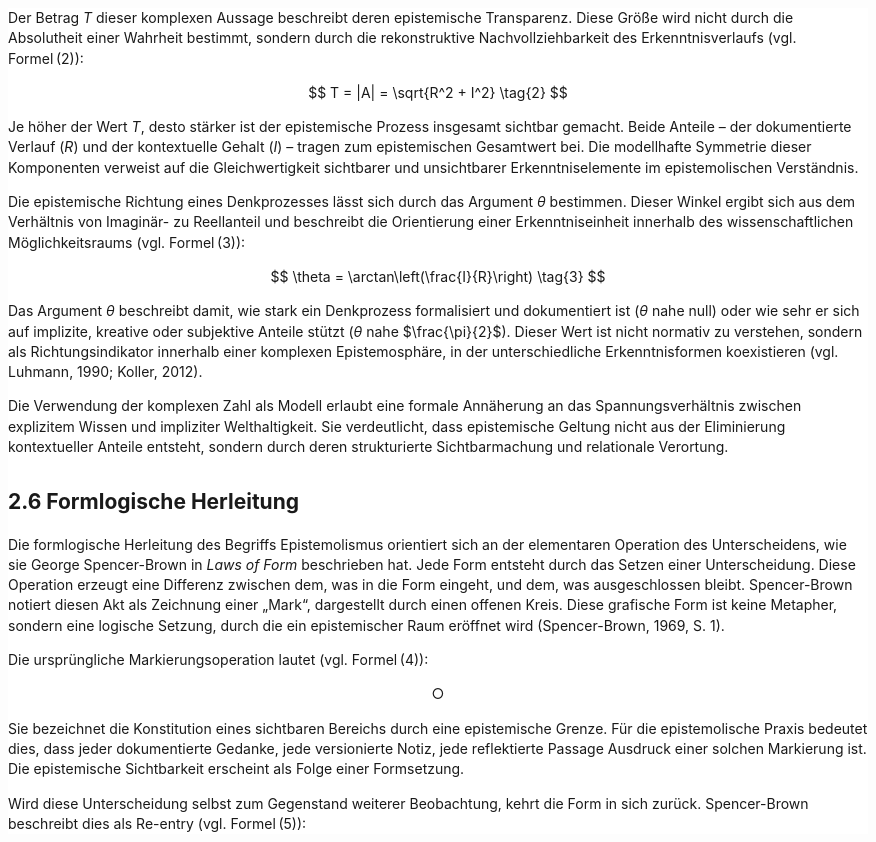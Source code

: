 Der Betrag $T$ dieser komplexen Aussage beschreibt deren epistemische Transparenz. Diese Größe wird nicht durch die Absolutheit einer Wahrheit bestimmt, sondern durch die rekonstruktive Nachvollziehbarkeit des Erkenntnisverlaufs (vgl. Formel (2)):

$$
T = |A| = \sqrt{R^2 + I^2} \tag{2}
$$

Je höher der Wert $T$, desto stärker ist der epistemische Prozess insgesamt sichtbar gemacht. Beide Anteile – der dokumentierte Verlauf ($R$) und der kontextuelle Gehalt ($I$) – tragen zum epistemischen Gesamtwert bei. Die modellhafte Symmetrie dieser Komponenten verweist auf die Gleichwertigkeit sichtbarer und unsichtbarer Erkenntniselemente im epistemolischen Verständnis.

Die epistemische Richtung eines Denkprozesses lässt sich durch das Argument $\theta$ bestimmen. Dieser Winkel ergibt sich aus dem Verhältnis von Imaginär- zu Reellanteil und beschreibt die Orientierung einer Erkenntniseinheit innerhalb des wissenschaftlichen Möglichkeitsraums (vgl. Formel (3)):

$$
\theta = \arctan\left(\frac{I}{R}\right) \tag{3}
$$

Das Argument $\theta$ beschreibt damit, wie stark ein Denkprozess formalisiert und dokumentiert ist ($\theta$ nahe null) oder wie sehr er sich auf implizite, kreative oder subjektive Anteile stützt ($\theta$ nahe $\frac{\pi}{2}$). Dieser Wert ist nicht normativ zu verstehen, sondern als Richtungsindikator innerhalb einer komplexen Epistemosphäre, in der unterschiedliche Erkenntnisformen koexistieren (vgl. Luhmann, 1990; Koller, 2012).

Die Verwendung der komplexen Zahl als Modell erlaubt eine formale Annäherung an das Spannungsverhältnis zwischen explizitem Wissen und impliziter Welthaltigkeit. Sie verdeutlicht, dass epistemische Geltung nicht aus der Eliminierung kontextueller Anteile entsteht, sondern durch deren strukturierte Sichtbarmachung und relationale Verortung.

## 2.6 Formlogische Herleitung

Die formlogische Herleitung des Begriffs Epistemolismus orientiert sich an der elementaren Operation des Unterscheidens, wie sie George Spencer-Brown in *Laws of Form* beschrieben hat. Jede Form entsteht durch das Setzen einer Unterscheidung. Diese Operation erzeugt eine Differenz zwischen dem, was in die Form eingeht, und dem, was ausgeschlossen bleibt. Spencer-Brown notiert diesen Akt als Zeichnung einer „Mark“, dargestellt durch einen offenen Kreis. Diese grafische Form ist keine Metapher, sondern eine logische Setzung, durch die ein epistemischer Raum eröffnet wird (Spencer-Brown, 1969, S. 1).

Die ursprüngliche Markierungsoperation lautet (vgl. Formel (4)):

$$
\bigcirc \tag{4}
$$

Sie bezeichnet die Konstitution eines sichtbaren Bereichs durch eine epistemische Grenze. Für die epistemolische Praxis bedeutet dies, dass jeder dokumentierte Gedanke, jede versionierte Notiz, jede reflektierte Passage Ausdruck einer solchen Markierung ist. Die epistemische Sichtbarkeit erscheint als Folge einer Formsetzung.

Wird diese Unterscheidung selbst zum Gegenstand weiterer Beobachtung, kehrt die Form in sich zurück. Spencer-Brown beschreibt dies als Re-entry (vgl. Formel (5)):
